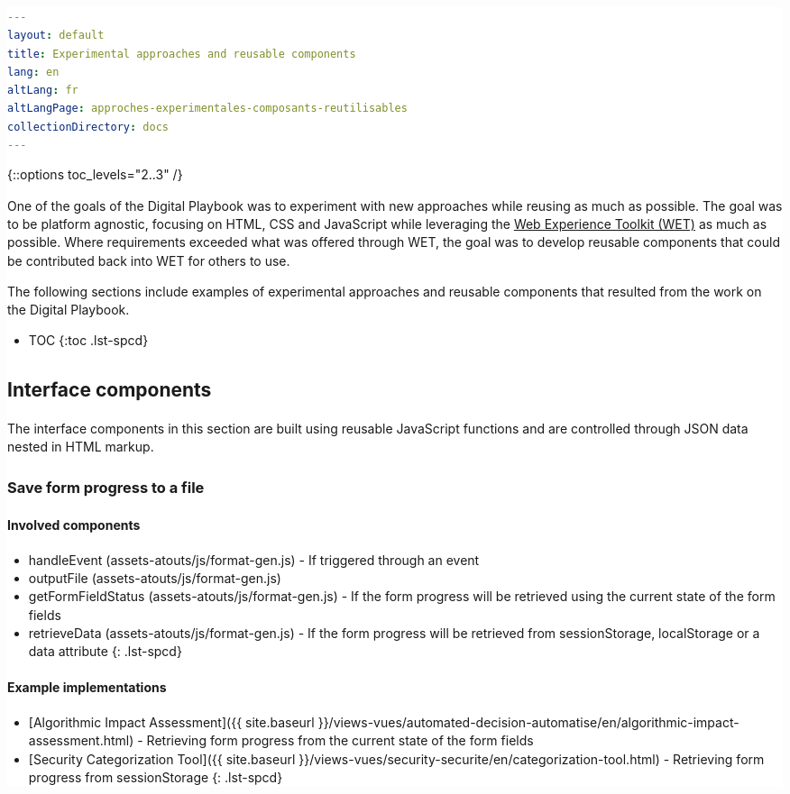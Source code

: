 ```yaml
---
layout: default
title: Experimental approaches and reusable components
lang: en
altLang: fr
altLangPage: approches-experimentales-composants-reutilisables
collectionDirectory: docs
---
```

{::options toc_levels="2..3" /}

One of the goals of the Digital Playbook was to experiment with new approaches while reusing as much as possible. The goal was to be platform agnostic, focusing on HTML, CSS and JavaScript while leveraging the [Web Experience Toolkit (WET)](https://wet-boew.github.io/wet-boew/index-en.html) as much as possible. Where requirements exceeded what was offered through WET, the goal was to develop reusable components that could be contributed back into WET for others to use.

The following sections include examples of experimental approaches and reusable components that resulted from the work on the Digital Playbook.


- TOC
{:toc .lst-spcd}


## Interface components

The interface components in this section are built using reusable JavaScript functions and are controlled through JSON data nested in HTML markup.

### Save form progress to a file

#### Involved components


- handleEvent (assets-atouts/js/format-gen.js) - If triggered through an event
- outputFile (assets-atouts/js/format-gen.js)
- getFormFieldStatus (assets-atouts/js/format-gen.js) - If the form progress will be retrieved using the current state of the form fields
- retrieveData (assets-atouts/js/format-gen.js) - If the form progress will be retrieved from sessionStorage, localStorage or a data attribute
{: .lst-spcd}


#### Example implementations


- [Algorithmic Impact Assessment]({{ site.baseurl }}/views-vues/automated-decision-automatise/en/algorithmic-impact-assessment.html) - Retrieving form progress from the current state of the form fields
- [Security Categorization Tool]({{ site.baseurl }}/views-vues/security-securite/en/categorization-tool.html) - Retrieving form progress from sessionStorage
{: .lst-spcd}

